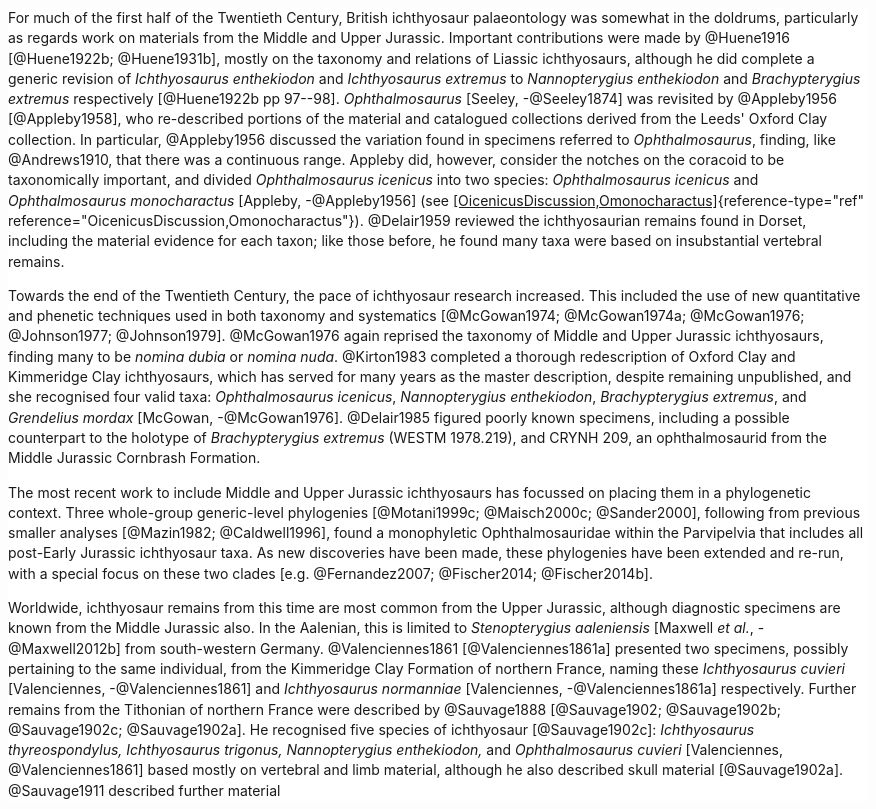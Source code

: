 For much of the first half of the Twentieth Century, British ichthyosaur
palaeontology was somewhat in the doldrums, particularly as regards work
on materials from the Middle and Upper Jurassic. Important contributions
were made by @Huene1916 [@Huene1922b; @Huene1931b], mostly on the
taxonomy and relations of Liassic ichthyosaurs, although he did complete
a generic revision of *Ichthyosaurus enthekiodon* and *Ichthyosaurus
extremus* to *Nannopterygius enthekiodon* and *Brachypterygius extremus*
respectively [@Huene1922b pp 97--98]. *Ophthalmosaurus* [Seeley,
-@Seeley1874] was revisited by @Appleby1956 [@Appleby1958], who
re-described portions of the material and catalogued collections derived
from the Leeds' Oxford Clay collection. In particular, @Appleby1956
discussed the variation found in specimens referred to
*Ophthalmosaurus*, finding, like @Andrews1910, that there was a
continuous range. Appleby did, however, consider the notches on the
coracoid to be taxonomically important, and divided *Ophthalmosaurus
icenicus* into two species: *Ophthalmosaurus icenicus* and
*Ophthalmosaurus monocharactus* [Appleby, -@Appleby1956] (see
[\[OicenicusDiscussion,Omonocharactus\]](#OicenicusDiscussion,Omonocharactus){reference-type="ref"
reference="OicenicusDiscussion,Omonocharactus"}). @Delair1959 reviewed
the ichthyosaurian remains found in Dorset, including the material
evidence for each taxon; like those before, he found many taxa were
based on insubstantial vertebral remains.

Towards the end of the Twentieth Century, the pace of ichthyosaur
research increased. This included the use of new quantitative and
phenetic techniques used in both taxonomy and systematics
[@McGowan1974; @McGowan1974a; @McGowan1976; @Johnson1977; @Johnson1979].
@McGowan1976 again reprised the taxonomy of Middle and Upper Jurassic
ichthyosaurs, finding many to be *nomina dubia* or *nomina nuda*.
@Kirton1983 completed a thorough redescription of Oxford Clay and
Kimmeridge Clay ichthyosaurs, which has served for many years as the
master description, despite remaining unpublished, and she recognised
four valid taxa: *Ophthalmosaurus icenicus*, *Nannopterygius
enthekiodon*, *Brachypterygius extremus*, and *Grendelius mordax*
[McGowan, -@McGowan1976]. @Delair1985 figured poorly known specimens,
including a possible counterpart to the holotype of *Brachypterygius
extremus* (WESTM 1978.219), and CRYNH 209, an ophthalmosaurid from the
Middle Jurassic Cornbrash Formation.

The most recent work to include Middle and Upper Jurassic ichthyosaurs
has focussed on placing them in a phylogenetic context. Three
whole-group generic-level phylogenies
[@Motani1999c; @Maisch2000c; @Sander2000], following from previous
smaller analyses [@Mazin1982; @Caldwell1996], found a monophyletic
Ophthalmosauridae within the Parvipelvia that includes all post-Early
Jurassic ichthyosaur taxa. As new discoveries have been made, these
phylogenies have been extended and re-run, with a special focus on these
two clades [e.g. @Fernandez2007; @Fischer2014; @Fischer2014b].

Worldwide, ichthyosaur remains from this time are most common from the
Upper Jurassic, although diagnostic specimens are known from the Middle
Jurassic also. In the Aalenian, this is limited to *Stenopterygius
aaleniensis* [Maxwell *et al.*, -@Maxwell2012b] from south-western
Germany. @Valenciennes1861 [@Valenciennes1861a] presented two specimens,
possibly pertaining to the same individual, from the Kimmeridge Clay
Formation of northern France, naming these *Ichthyosaurus cuvieri*
[Valenciennes, -@Valenciennes1861] and *Ichthyosaurus normanniae*
[Valenciennes, -@Valenciennes1861a] respectively. Further remains from
the Tithonian of northern France were described by @Sauvage1888
[@Sauvage1902; @Sauvage1902b; @Sauvage1902c; @Sauvage1902a]. He
recognised five species of ichthyosaur [@Sauvage1902c]: *Ichthyosaurus
thyreospondylus, Ichthyosaurus trigonus, Nannopterygius enthekiodon,*
and *Ophthalmosaurus cuvieri* [Valenciennes, @Valenciennes1861] based
mostly on vertebral and limb material, although he also described skull
material [@Sauvage1902a]. @Sauvage1911 described further material